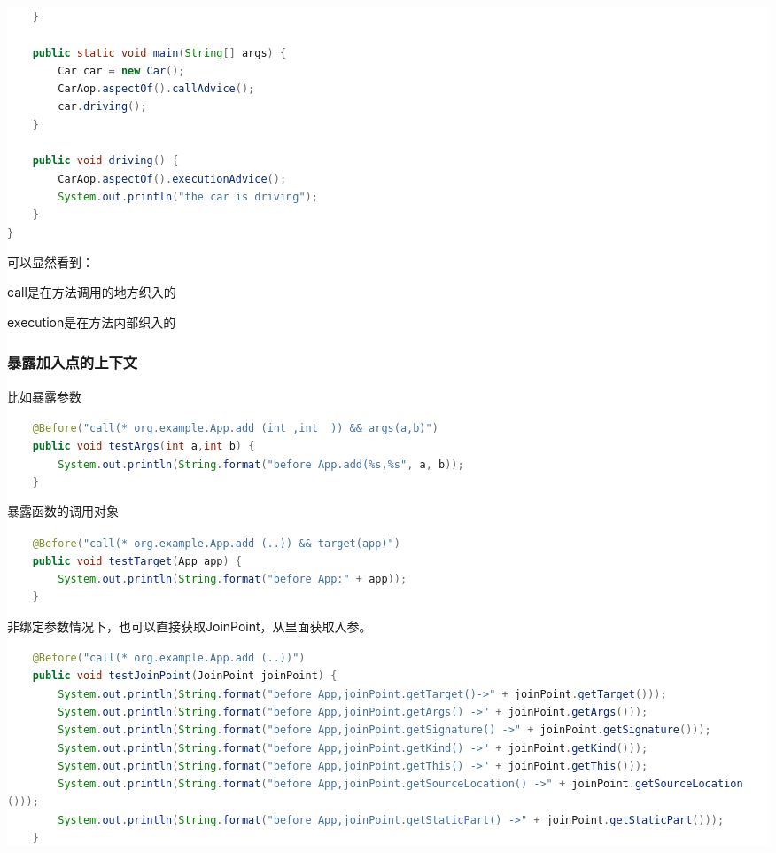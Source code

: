 ```java
    }

    public static void main(String[] args) {
        Car car = new Car();
        CarAop.aspectOf().callAdvice();
        car.driving();
    }

    public void driving() {
        CarAop.aspectOf().executionAdvice();
        System.out.println("the car is driving");
    }
}
```

可以显然看到：

call是在方法调用的地方织入的

execution是在方法内部织入的



### 暴露加入点的上下文

比如暴露参数

```java
    @Before("call(* org.example.App.add (int ,int  )) && args(a,b)")
    public void testArgs(int a,int b) {
        System.out.println(String.format("before App.add(%s,%s", a, b));
    }
```

暴露函数的调用对象

```java
    @Before("call(* org.example.App.add (..)) && target(app)")
    public void testTarget(App app) {
        System.out.println(String.format("before App:" + app));
    }
```



非绑定参数情况下，也可以直接获取JoinPoint，从里面获取入参。

```java
    @Before("call(* org.example.App.add (..))")
    public void testJoinPoint(JoinPoint joinPoint) {
        System.out.println(String.format("before App,joinPoint.getTarget()->" + joinPoint.getTarget()));
        System.out.println(String.format("before App,joinPoint.getArgs() ->" + joinPoint.getArgs()));
        System.out.println(String.format("before App,joinPoint.getSignature() ->" + joinPoint.getSignature()));
        System.out.println(String.format("before App,joinPoint.getKind() ->" + joinPoint.getKind()));
        System.out.println(String.format("before App,joinPoint.getThis() ->" + joinPoint.getThis()));
        System.out.println(String.format("before App,joinPoint.getSourceLocation() ->" + joinPoint.getSourceLocation()));
        System.out.println(String.format("before App,joinPoint.getStaticPart() ->" + joinPoint.getStaticPart()));
    }
```
